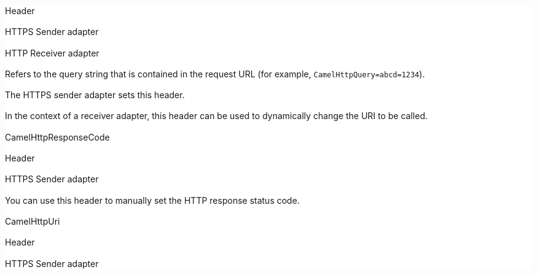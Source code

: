 </td>
<td valign="top">

Header

</td>
<td valign="top">

HTTPS Sender adapter

HTTP Receiver adapter

</td>
<td valign="top">

Refers to the query string that is contained in the request URL \(for example, `CamelHttpQuery=abcd=1234`\).

The HTTPS sender adapter sets this header.

In the context of a receiver adapter, this header can be used to dynamically change the URI to be called.

</td>
</tr>
<tr>
<td valign="top">

CamelHttpResponseCode

</td>
<td valign="top">

Header

</td>
<td valign="top">

HTTPS Sender adapter

</td>
<td valign="top">

You can use this header to manually set the HTTP response status code.

</td>
</tr>
<tr>
<td valign="top">

CamelHttpUri

</td>
<td valign="top">

Header

</td>
<td valign="top">

HTTPS Sender adapter
